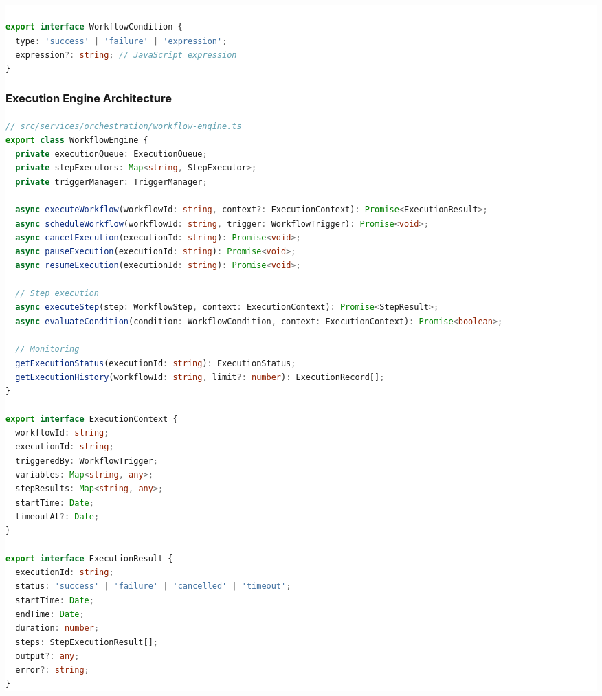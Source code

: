 ```typescript

export interface WorkflowCondition {
  type: 'success' | 'failure' | 'expression';
  expression?: string; // JavaScript expression
}
```

### Execution Engine Architecture
```typescript
// src/services/orchestration/workflow-engine.ts
export class WorkflowEngine {
  private executionQueue: ExecutionQueue;
  private stepExecutors: Map<string, StepExecutor>;
  private triggerManager: TriggerManager;
  
  async executeWorkflow(workflowId: string, context?: ExecutionContext): Promise<ExecutionResult>;
  async scheduleWorkflow(workflowId: string, trigger: WorkflowTrigger): Promise<void>;
  async cancelExecution(executionId: string): Promise<void>;
  async pauseExecution(executionId: string): Promise<void>;
  async resumeExecution(executionId: string): Promise<void>;
  
  // Step execution
  async executeStep(step: WorkflowStep, context: ExecutionContext): Promise<StepResult>;
  async evaluateCondition(condition: WorkflowCondition, context: ExecutionContext): Promise<boolean>;
  
  // Monitoring
  getExecutionStatus(executionId: string): ExecutionStatus;
  getExecutionHistory(workflowId: string, limit?: number): ExecutionRecord[];
}

export interface ExecutionContext {
  workflowId: string;
  executionId: string;
  triggeredBy: WorkflowTrigger;
  variables: Map<string, any>;
  stepResults: Map<string, any>;
  startTime: Date;
  timeoutAt?: Date;
}

export interface ExecutionResult {
  executionId: string;
  status: 'success' | 'failure' | 'cancelled' | 'timeout';
  startTime: Date;
  endTime: Date;
  duration: number;
  steps: StepExecutionResult[];
  output?: any;
  error?: string;
}
```
